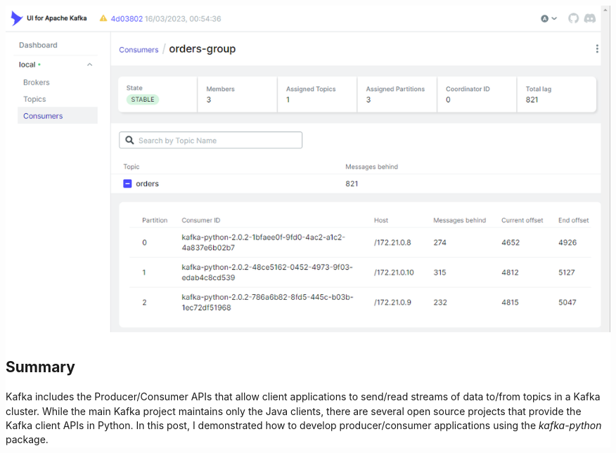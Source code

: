 ![](consumers.png#center)

## Summary

Kafka includes the Producer/Consumer APIs that allow client applications to send/read streams of data to/from topics in a Kafka cluster. While the main Kafka project maintains only the Java clients, there are several open source projects that provide the Kafka client APIs in Python. In this post, I demonstrated how to develop producer/consumer applications using the *kafka-python* package.